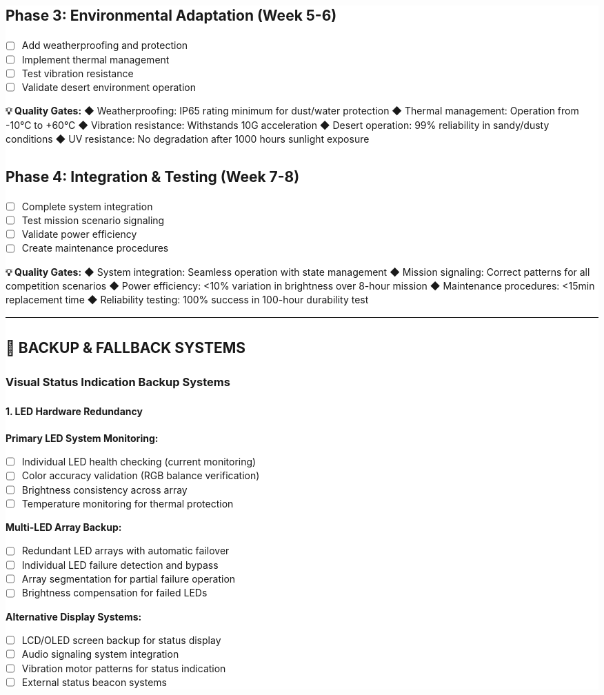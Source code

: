 ## Phase 3: Environmental Adaptation (Week 5-6)
- [ ] Add weatherproofing and protection
- [ ] Implement thermal management
- [ ] Test vibration resistance
- [ ] Validate desert environment operation

**💡 Quality Gates:**
◆ Weatherproofing: IP65 rating minimum for dust/water protection
◆ Thermal management: Operation from -10°C to +60°C
◆ Vibration resistance: Withstands 10G acceleration
◆ Desert operation: 99% reliability in sandy/dusty conditions
◆ UV resistance: No degradation after 1000 hours sunlight exposure

## Phase 4: Integration & Testing (Week 7-8)
- [ ] Complete system integration
- [ ] Test mission scenario signaling
- [ ] Validate power efficiency
- [ ] Create maintenance procedures

**💡 Quality Gates:**
◆ System integration: Seamless operation with state management
◆ Mission signaling: Correct patterns for all competition scenarios
◆ Power efficiency: <10% variation in brightness over 8-hour mission
◆ Maintenance procedures: <15min replacement time
◆ Reliability testing: 100% success in 100-hour durability test

---

## 🔄 BACKUP & FALLBACK SYSTEMS

### Visual Status Indication Backup Systems

#### **1. LED Hardware Redundancy**
**Primary LED System Monitoring:**
- [ ] Individual LED health checking (current monitoring)
- [ ] Color accuracy validation (RGB balance verification)
- [ ] Brightness consistency across array
- [ ] Temperature monitoring for thermal protection

**Multi-LED Array Backup:**
- [ ] Redundant LED arrays with automatic failover
- [ ] Individual LED failure detection and bypass
- [ ] Array segmentation for partial failure operation
- [ ] Brightness compensation for failed LEDs

**Alternative Display Systems:**
- [ ] LCD/OLED screen backup for status display
- [ ] Audio signaling system integration
- [ ] Vibration motor patterns for status indication
- [ ] External status beacon systems
